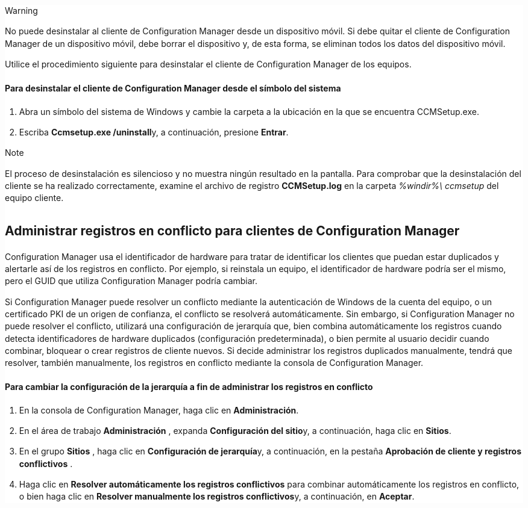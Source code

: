 > [!WARNING]  
>  No puede desinstalar al cliente de Configuration Manager desde un dispositivo móvil. Si debe quitar el cliente de Configuration Manager de un dispositivo móvil, debe borrar el dispositivo y, de esta forma, se eliminan todos los datos del dispositivo móvil.  

 Utilice el procedimiento siguiente para desinstalar el cliente de Configuration Manager de los equipos.  

#### <a name="to-uninstall-the-configuration-manager-client-from-the-command-prompt"></a>Para desinstalar el cliente de Configuration Manager desde el símbolo del sistema  

1.  Abra un símbolo del sistema de Windows y cambie la carpeta a la ubicación en la que se encuentra CCMSetup.exe.  

2.  Escriba **Ccmsetup.exe /uninstall**y, a continuación, presione **Entrar**.  

> [!NOTE]  
>  El proceso de desinstalación es silencioso y no muestra ningún resultado en la pantalla. Para comprobar que la desinstalación del cliente se ha realizado correctamente, examine el archivo de registro **CCMSetup.log** en la carpeta *%windir%\ ccmsetup* del equipo cliente.  

##  <a name="a-namebkmkconflictingrecordsa-manage-conflicting-records-for-configuration-manager-clients"></a><a name="BKMK_ConflictingRecords"></a> Administrar registros en conflicto para clientes de Configuration Manager  
 Configuration Manager usa el identificador de hardware para tratar de identificar los clientes que puedan estar duplicados y alertarle así de los registros en conflicto. Por ejemplo, si reinstala un equipo, el identificador de hardware podría ser el mismo, pero el GUID que utiliza Configuration Manager podría cambiar.  

 Si Configuration Manager puede resolver un conflicto mediante la autenticación de Windows de la cuenta del equipo, o un certificado PKI de un origen de confianza, el conflicto se resolverá automáticamente. Sin embargo, si Configuration Manager no puede resolver el conflicto, utilizará una configuración de jerarquía que, bien combina automáticamente los registros cuando detecta identificadores de hardware duplicados (configuración predeterminada), o bien permite al usuario decidir cuando combinar, bloquear o crear registros de cliente nuevos. Si decide administrar los registros duplicados manualmente, tendrá que resolver, también manualmente, los registros en conflicto mediante la consola de Configuration Manager.  


#### <a name="to-change-the-hierarchy-setting-for-managing-conflicting-records"></a>Para cambiar la configuración de la jerarquía a fin de administrar los registros en conflicto  

1.  En la consola de Configuration Manager, haga clic en **Administración**.  

2.  En el área de trabajo **Administración** , expanda **Configuración del sitio**y, a continuación, haga clic en **Sitios**.  

3.  En el grupo **Sitios** , haga clic en **Configuración de jerarquía**y, a continuación, en la pestaña **Aprobación de cliente y registros conflictivos** .  

4.  Haga clic en **Resolver automáticamente los registros conflictivos** para combinar automáticamente los registros en conflicto, o bien haga clic en **Resolver manualmente los registros conflictivos**y, a continuación, en **Aceptar**.  
